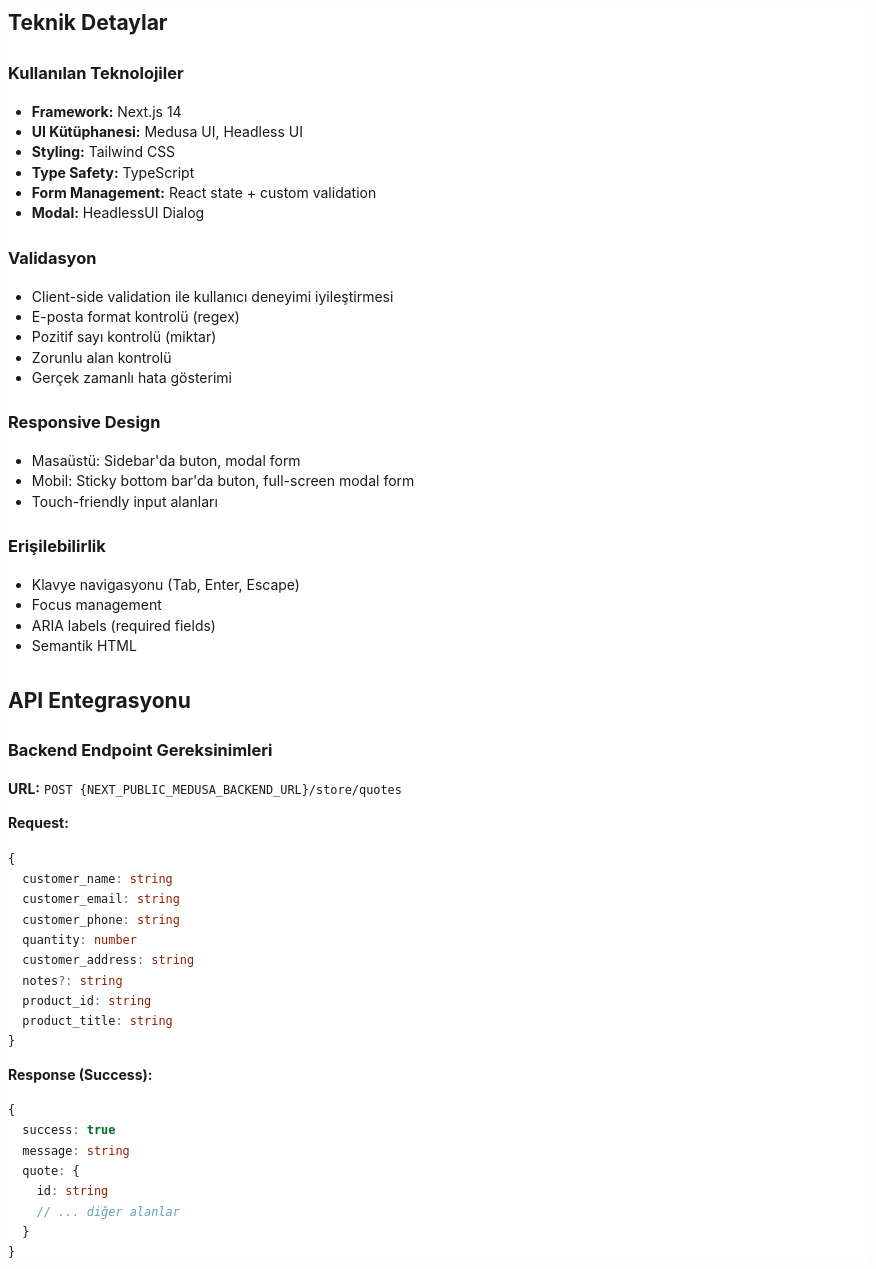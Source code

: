 ## Teknik Detaylar

### Kullanılan Teknolojiler
- **Framework:** Next.js 14
- **UI Kütüphanesi:** Medusa UI, Headless UI
- **Styling:** Tailwind CSS
- **Type Safety:** TypeScript
- **Form Management:** React state + custom validation
- **Modal:** HeadlessUI Dialog

### Validasyon
- Client-side validation ile kullanıcı deneyimi iyileştirmesi
- E-posta format kontrolü (regex)
- Pozitif sayı kontrolü (miktar)
- Zorunlu alan kontrolü
- Gerçek zamanlı hata gösterimi

### Responsive Design
- Masaüstü: Sidebar'da buton, modal form
- Mobil: Sticky bottom bar'da buton, full-screen modal form
- Touch-friendly input alanları

### Erişilebilirlik
- Klavye navigasyonu (Tab, Enter, Escape)
- Focus management
- ARIA labels (required fields)
- Semantik HTML

## API Entegrasyonu

### Backend Endpoint Gereksinimleri

**URL:** `POST {NEXT_PUBLIC_MEDUSA_BACKEND_URL}/store/quotes`

**Request:**
```typescript
{
  customer_name: string
  customer_email: string
  customer_phone: string
  quantity: number
  customer_address: string
  notes?: string
  product_id: string
  product_title: string
}
```

**Response (Success):**
```typescript
{
  success: true
  message: string
  quote: {
    id: string
    // ... diğer alanlar
  }
}
```
